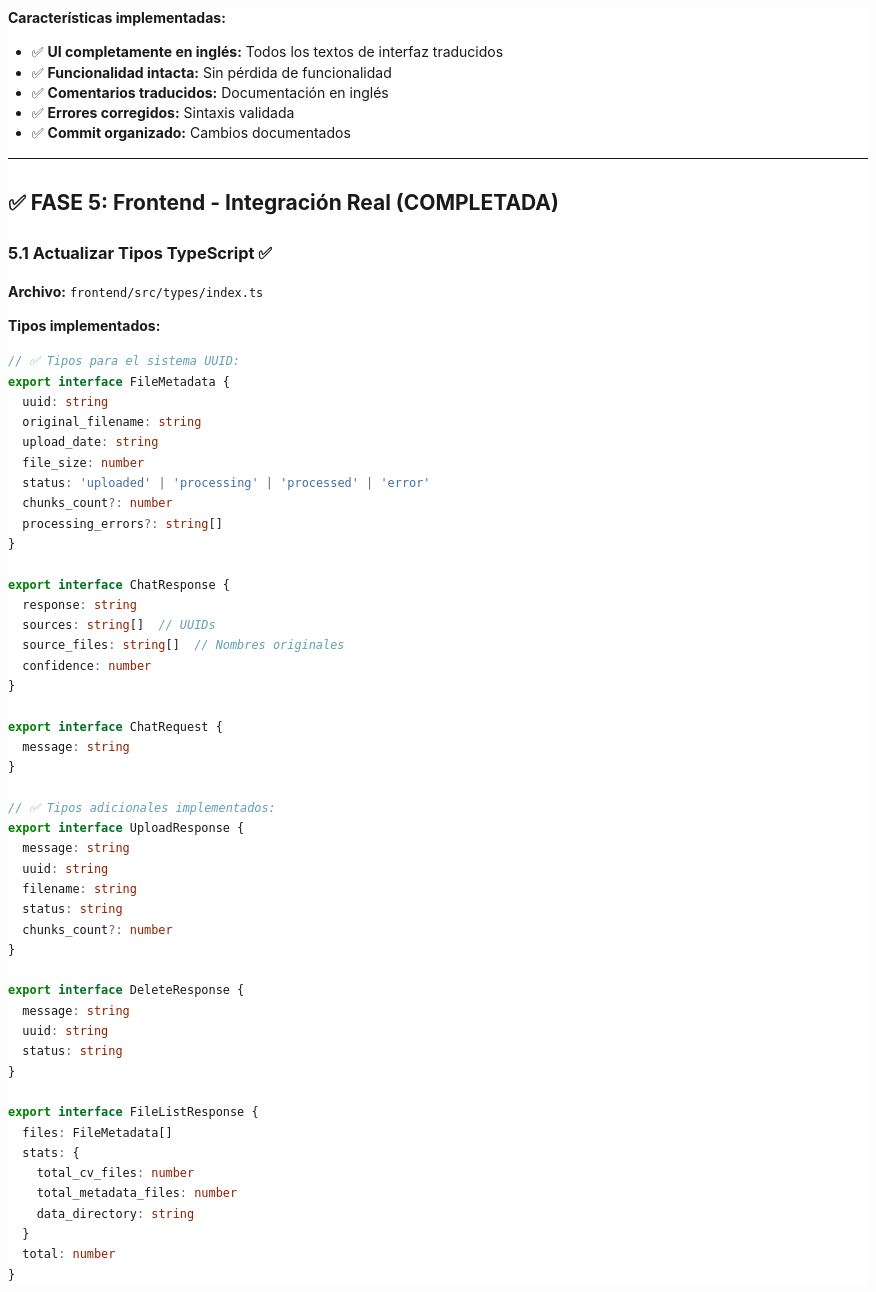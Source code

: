 **Características implementadas:**
- ✅ **UI completamente en inglés:** Todos los textos de interfaz traducidos
- ✅ **Funcionalidad intacta:** Sin pérdida de funcionalidad
- ✅ **Comentarios traducidos:** Documentación en inglés
- ✅ **Errores corregidos:** Sintaxis validada
- ✅ **Commit organizado:** Cambios documentados

---

## ✅ FASE 5: Frontend - Integración Real (COMPLETADA)

### 5.1 Actualizar Tipos TypeScript ✅

**Archivo:** `frontend/src/types/index.ts`

**Tipos implementados:**
```typescript
// ✅ Tipos para el sistema UUID:
export interface FileMetadata {
  uuid: string
  original_filename: string
  upload_date: string
  file_size: number
  status: 'uploaded' | 'processing' | 'processed' | 'error'
  chunks_count?: number
  processing_errors?: string[]
}

export interface ChatResponse {
  response: string
  sources: string[]  // UUIDs
  source_files: string[]  // Nombres originales
  confidence: number
}

export interface ChatRequest {
  message: string
}

// ✅ Tipos adicionales implementados:
export interface UploadResponse {
  message: string
  uuid: string
  filename: string
  status: string
  chunks_count?: number
}

export interface DeleteResponse {
  message: string
  uuid: string
  status: string
}

export interface FileListResponse {
  files: FileMetadata[]
  stats: {
    total_cv_files: number
    total_metadata_files: number
    data_directory: string
  }
  total: number
}

```